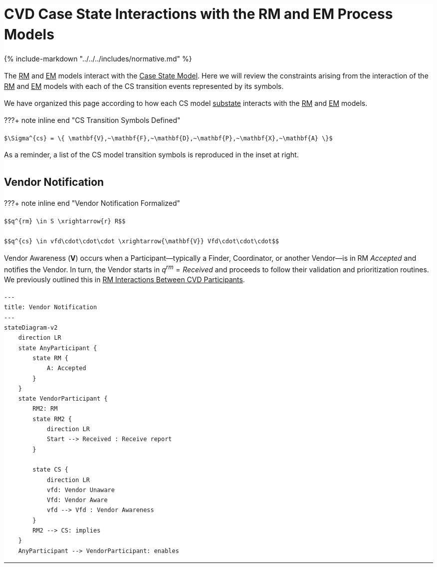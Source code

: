# CVD Case State Interactions with the RM and EM Process Models

{% include-markdown "../../../includes/normative.md" %}

The [RM](../rm/index.md) and [EM](../em/index.md) models interact with the [Case State Model](../cs/index.md).
Here we will review the constraints arising from the interaction of the [RM](../rm/index.md) and [EM](../em/index.md)
models with each of the CS transition events represented by its symbols.

We have organized this page according to how each CS model [substate](../cs/index.md) interacts with the
[RM](../rm/index.md) and [EM](../em/index.md) models.

???+ note inline end "CS Transition Symbols Defined"

    $\Sigma^{cs} = \{ \mathbf{V},~\mathbf{F},~\mathbf{D},~\mathbf{P},~\mathbf{X},~\mathbf{A} \}$

As a reminder, a list of the CS model transition symbols is reproduced in the inset at right.

## Vendor Notification

???+ note inline end "Vendor Notification Formalized"

    $$q^{rm} \in S \xrightarrow{r} R$$

    $$q^{cs} \in vfd\cdot\cdot\cdot \xrightarrow{\mathbf{V}} Vfd\cdot\cdot\cdot$$

Vendor Awareness (**V**) occurs when a Participant&mdash;typically a
Finder, Coordinator, or another Vendor&mdash;is in RM *Accepted* and notifies the Vendor.
In turn, the Vendor starts in $q^{rm} = Received$ and proceeds to follow their validation and prioritization routines.
We previously outlined this in [RM Interactions Between CVD Participants](../rm/rm_interactions.md).

```mermaid
---
title: Vendor Notification
---
stateDiagram-v2
    direction LR
    state AnyParticipant {
        state RM {
            A: Accepted
        }
    }
    state VendorParticipant {
        RM2: RM
        state RM2 {
            direction LR
            Start --> Received : Receive report
        }

        state CS {
            direction LR
            vfd: Vendor Unaware
            Vfd: Vendor Aware
            vfd --> Vfd : Vendor Awareness
        }
        RM2 --> CS: implies
    }
    AnyParticipant --> VendorParticipant: enables
```

---